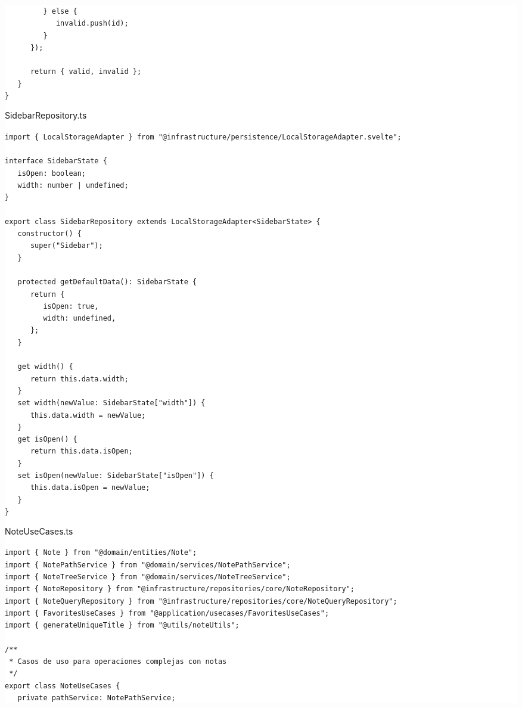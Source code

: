 ```
         } else {
            invalid.push(id);
         }
      });

      return { valid, invalid };
   }
}

```

SidebarRepository.ts

```
import { LocalStorageAdapter } from "@infrastructure/persistence/LocalStorageAdapter.svelte";

interface SidebarState {
   isOpen: boolean;
   width: number | undefined;
}

export class SidebarRepository extends LocalStorageAdapter<SidebarState> {
   constructor() {
      super("Sidebar");
   }

   protected getDefaultData(): SidebarState {
      return {
         isOpen: true,
         width: undefined,
      };
   }

   get width() {
      return this.data.width;
   }
   set width(newValue: SidebarState["width"]) {
      this.data.width = newValue;
   }
   get isOpen() {
      return this.data.isOpen;
   }
   set isOpen(newValue: SidebarState["isOpen"]) {
      this.data.isOpen = newValue;
   }
}

```

NoteUseCases.ts

```
import { Note } from "@domain/entities/Note";
import { NotePathService } from "@domain/services/NotePathService";
import { NoteTreeService } from "@domain/services/NoteTreeService";
import { NoteRepository } from "@infrastructure/repositories/core/NoteRepository";
import { NoteQueryRepository } from "@infrastructure/repositories/core/NoteQueryRepository";
import { FavoritesUseCases } from "@application/usecases/FavoritesUseCases";
import { generateUniqueTitle } from "@utils/noteUtils";

/**
 * Casos de uso para operaciones complejas con notas
 */
export class NoteUseCases {
   private pathService: NotePathService;
```